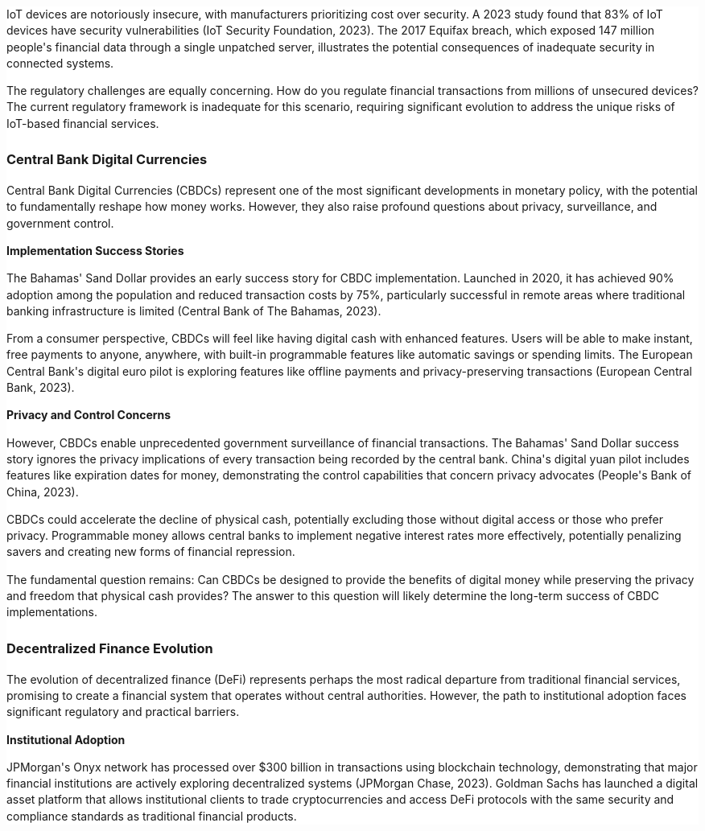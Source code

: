 IoT devices are notoriously insecure, with manufacturers prioritizing cost over security. A 2023 study found that 83% of IoT devices have security vulnerabilities (IoT Security Foundation, 2023). The 2017 Equifax breach, which exposed 147 million people's financial data through a single unpatched server, illustrates the potential consequences of inadequate security in connected systems.

The regulatory challenges are equally concerning. How do you regulate financial transactions from millions of unsecured devices? The current regulatory framework is inadequate for this scenario, requiring significant evolution to address the unique risks of IoT-based financial services.

### Central Bank Digital Currencies

Central Bank Digital Currencies (CBDCs) represent one of the most significant developments in monetary policy, with the potential to fundamentally reshape how money works. However, they also raise profound questions about privacy, surveillance, and government control.

**Implementation Success Stories**

The Bahamas' Sand Dollar provides an early success story for CBDC implementation. Launched in 2020, it has achieved 90% adoption among the population and reduced transaction costs by 75%, particularly successful in remote areas where traditional banking infrastructure is limited (Central Bank of The Bahamas, 2023).

From a consumer perspective, CBDCs will feel like having digital cash with enhanced features. Users will be able to make instant, free payments to anyone, anywhere, with built-in programmable features like automatic savings or spending limits. The European Central Bank's digital euro pilot is exploring features like offline payments and privacy-preserving transactions (European Central Bank, 2023).

**Privacy and Control Concerns**

However, CBDCs enable unprecedented government surveillance of financial transactions. The Bahamas' Sand Dollar success story ignores the privacy implications of every transaction being recorded by the central bank. China's digital yuan pilot includes features like expiration dates for money, demonstrating the control capabilities that concern privacy advocates (People's Bank of China, 2023).

CBDCs could accelerate the decline of physical cash, potentially excluding those without digital access or those who prefer privacy. Programmable money allows central banks to implement negative interest rates more effectively, potentially penalizing savers and creating new forms of financial repression.

The fundamental question remains: Can CBDCs be designed to provide the benefits of digital money while preserving the privacy and freedom that physical cash provides? The answer to this question will likely determine the long-term success of CBDC implementations.

### Decentralized Finance Evolution

The evolution of decentralized finance (DeFi) represents perhaps the most radical departure from traditional financial services, promising to create a financial system that operates without central authorities. However, the path to institutional adoption faces significant regulatory and practical barriers.

**Institutional Adoption**

JPMorgan's Onyx network has processed over $300 billion in transactions using blockchain technology, demonstrating that major financial institutions are actively exploring decentralized systems (JPMorgan Chase, 2023). Goldman Sachs has launched a digital asset platform that allows institutional clients to trade cryptocurrencies and access DeFi protocols with the same security and compliance standards as traditional financial products.
